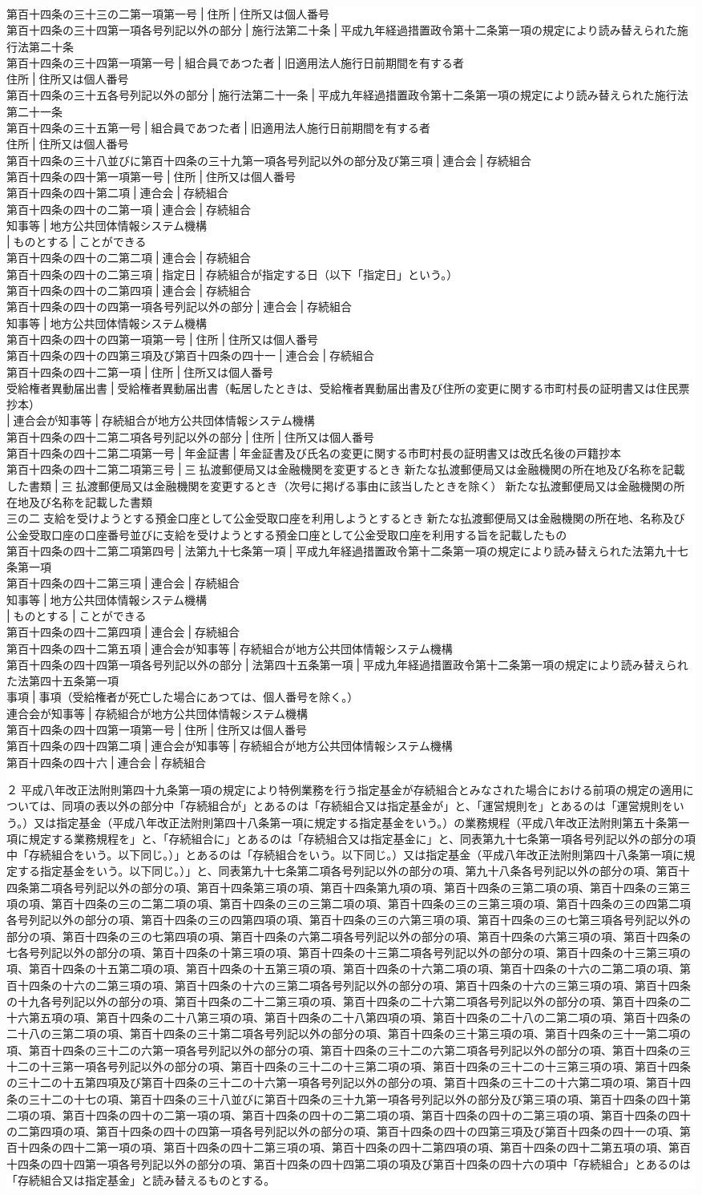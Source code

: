 第百十四条の三十三の二第一項第一号 | 住所 | 住所又は個人番号  
第百十四条の三十四第一項各号列記以外の部分 | 施行法第二十条 | 平成九年経過措置政令第十二条第一項の規定により読み替えられた施行法第二十条  
第百十四条の三十四第一項第一号 | 組合員であつた者 | 旧適用法人施行日前期間を有する者  
住所 | 住所又は個人番号  
第百十四条の三十五各号列記以外の部分 | 施行法第二十一条 | 平成九年経過措置政令第十二条第一項の規定により読み替えられた施行法第二十一条  
第百十四条の三十五第一号 | 組合員であつた者 | 旧適用法人施行日前期間を有する者  
住所 | 住所又は個人番号  
第百十四条の三十八並びに第百十四条の三十九第一項各号列記以外の部分及び第三項 | 連合会 | 存続組合  
第百十四条の四十第一項第一号 | 住所 | 住所又は個人番号  
第百十四条の四十第二項 | 連合会 | 存続組合  
第百十四条の四十の二第一項 | 連合会 | 存続組合  
知事等 | 地方公共団体情報システム機構  
| ものとする | ことができる  
第百十四条の四十の二第二項 | 連合会 | 存続組合  
第百十四条の四十の二第三項 | 指定日 | 存続組合が指定する日（以下「指定日」という。）  
第百十四条の四十の二第四項 | 連合会 | 存続組合  
第百十四条の四十の四第一項各号列記以外の部分 | 連合会 | 存続組合  
知事等 | 地方公共団体情報システム機構  
第百十四条の四十の四第一項第一号 | 住所 | 住所又は個人番号  
第百十四条の四十の四第三項及び第百十四条の四十一 | 連合会 | 存続組合  
第百十四条の四十二第一項 | 住所 | 住所又は個人番号  
受給権者異動届出書 | 受給権者異動届出書（転居したときは、受給権者異動届出書及び住所の変更に関する市町村長の証明書又は住民票抄本）  
| 連合会が知事等 | 存続組合が地方公共団体情報システム機構  
第百十四条の四十二第二項各号列記以外の部分 | 住所 | 住所又は個人番号  
第百十四条の四十二第二項第一号 | 年金証書 | 年金証書及び氏名の変更に関する市町村長の証明書又は改氏名後の戸籍抄本  
第百十四条の四十二第二項第三号 | 三 払渡郵便局又は金融機関を変更するとき 新たな払渡郵便局又は金融機関の所在地及び名称を記載した書類 |  三 払渡郵便局又は金融機関を変更するとき（次号に掲げる事由に該当したときを除く） 新たな払渡郵便局又は金融機関の所在地及び名称を記載した書類  
三の二 支給を受けようとする預金口座として公金受取口座を利用しようとするとき 新たな払渡郵便局又は金融機関の所在地、名称及び公金受取口座の口座番号並びに支給を受けようとする預金口座として公金受取口座を利用する旨を記載したもの  
第百十四条の四十二第二項第四号 | 法第九十七条第一項 | 平成九年経過措置政令第十二条第一項の規定により読み替えられた法第九十七条第一項  
第百十四条の四十二第三項 | 連合会 | 存続組合  
知事等 | 地方公共団体情報システム機構  
| ものとする | ことができる  
第百十四条の四十二第四項 | 連合会 | 存続組合  
第百十四条の四十二第五項 | 連合会が知事等 | 存続組合が地方公共団体情報システム機構  
第百十四条の四十四第一項各号列記以外の部分 | 法第四十五条第一項 | 平成九年経過措置政令第十二条第一項の規定により読み替えられた法第四十五条第一項  
事項 | 事項（受給権者が死亡した場合にあつては、個人番号を除く。）  
連合会が知事等 | 存続組合が地方公共団体情報システム機構  
第百十四条の四十四第一項第一号 | 住所 | 住所又は個人番号  
第百十四条の四十四第二項 | 連合会が知事等 | 存続組合が地方公共団体情報システム機構  
第百十四条の四十六 | 連合会 | 存続組合  
  
２ 平成八年改正法附則第四十九条第一項の規定により特例業務を行う指定基金が存続組合とみなされた場合における前項の規定の適用については、同項の表以外の部分中「存続組合が」とあるのは「存続組合又は指定基金が」と、「運営規則を」とあるのは「運営規則をいう。）又は指定基金（平成八年改正法附則第四十八条第一項に規定する指定基金をいう。）の業務規程（平成八年改正法附則第五十条第一項に規定する業務規程を」と、「存続組合に」とあるのは「存続組合又は指定基金に」と、同表第九十七条第一項各号列記以外の部分の項中「存続組合をいう。以下同じ。）」とあるのは「存続組合をいう。以下同じ。）又は指定基金（平成八年改正法附則第四十八条第一項に規定する指定基金をいう。以下同じ。）」と、同表第九十七条第二項各号列記以外の部分の項、第九十八条各号列記以外の部分の項、第百十四条第二項各号列記以外の部分の項、第百十四条第三項の項、第百十四条第九項の項、第百十四条の三第二項の項、第百十四条の三第三項の項、第百十四条の三の二第二項の項、第百十四条の三の三第二項の項、第百十四条の三の三第三項の項、第百十四条の三の四第二項各号列記以外の部分の項、第百十四条の三の四第四項の項、第百十四条の三の六第三項の項、第百十四条の三の七第三項各号列記以外の部分の項、第百十四条の三の七第四項の項、第百十四条の六第二項各号列記以外の部分の項、第百十四条の六第三項の項、第百十四条の七各号列記以外の部分の項、第百十四条の十第三項の項、第百十四条の十三第二項各号列記以外の部分の項、第百十四条の十三第三項の項、第百十四条の十五第二項の項、第百十四条の十五第三項の項、第百十四条の十六第二項の項、第百十四条の十六の二第二項の項、第百十四条の十六の二第三項の項、第百十四条の十六の三第二項各号列記以外の部分の項、第百十四条の十六の三第三項の項、第百十四条の十九各号列記以外の部分の項、第百十四条の二十二第三項の項、第百十四条の二十六第二項各号列記以外の部分の項、第百十四条の二十六第五項の項、第百十四条の二十八第三項の項、第百十四条の二十八第四項の項、第百十四条の二十八の二第二項の項、第百十四条の二十八の三第二項の項、第百十四条の三十第二項各号列記以外の部分の項、第百十四条の三十第三項の項、第百十四条の三十一第二項の項、第百十四条の三十二の六第一項各号列記以外の部分の項、第百十四条の三十二の六第二項各号列記以外の部分の項、第百十四条の三十二の十三第一項各号列記以外の部分の項、第百十四条の三十二の十三第二項の項、第百十四条の三十二の十三第三項の項、第百十四条の三十二の十五第四項及び第百十四条の三十二の十六第一項各号列記以外の部分の項、第百十四条の三十二の十六第二項の項、第百十四条の三十二の十七の項、第百十四条の三十八並びに第百十四条の三十九第一項各号列記以外の部分及び第三項の項、第百十四条の四十第二項の項、第百十四条の四十の二第一項の項、第百十四条の四十の二第二項の項、第百十四条の四十の二第三項の項、第百十四条の四十の二第四項の項、第百十四条の四十の四第一項各号列記以外の部分の項、第百十四条の四十の四第三項及び第百十四条の四十一の項、第百十四条の四十二第一項の項、第百十四条の四十二第三項の項、第百十四条の四十二第四項の項、第百十四条の四十二第五項の項、第百十四条の四十四第一項各号列記以外の部分の項、第百十四条の四十四第二項の項及び第百十四条の四十六の項中「存続組合」とあるのは「存続組合又は指定基金」と読み替えるものとする。
